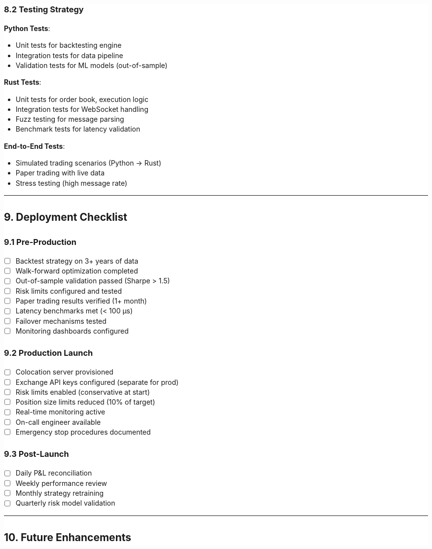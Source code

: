 ### 8.2 Testing Strategy

**Python Tests**:
- Unit tests for backtesting engine
- Integration tests for data pipeline
- Validation tests for ML models (out-of-sample)

**Rust Tests**:
- Unit tests for order book, execution logic
- Integration tests for WebSocket handling
- Fuzz testing for message parsing
- Benchmark tests for latency validation

**End-to-End Tests**:
- Simulated trading scenarios (Python → Rust)
- Paper trading with live data
- Stress testing (high message rate)

---

## 9. Deployment Checklist

### 9.1 Pre-Production

- [ ] Backtest strategy on 3+ years of data
- [ ] Walk-forward optimization completed
- [ ] Out-of-sample validation passed (Sharpe > 1.5)
- [ ] Risk limits configured and tested
- [ ] Paper trading results verified (1+ month)
- [ ] Latency benchmarks met (< 100 μs)
- [ ] Failover mechanisms tested
- [ ] Monitoring dashboards configured

### 9.2 Production Launch

- [ ] Colocation server provisioned
- [ ] Exchange API keys configured (separate for prod)
- [ ] Risk limits enabled (conservative at start)
- [ ] Position size limits reduced (10% of target)
- [ ] Real-time monitoring active
- [ ] On-call engineer available
- [ ] Emergency stop procedures documented

### 9.3 Post-Launch

- [ ] Daily P&L reconciliation
- [ ] Weekly performance review
- [ ] Monthly strategy retraining
- [ ] Quarterly risk model validation

---

## 10. Future Enhancements
